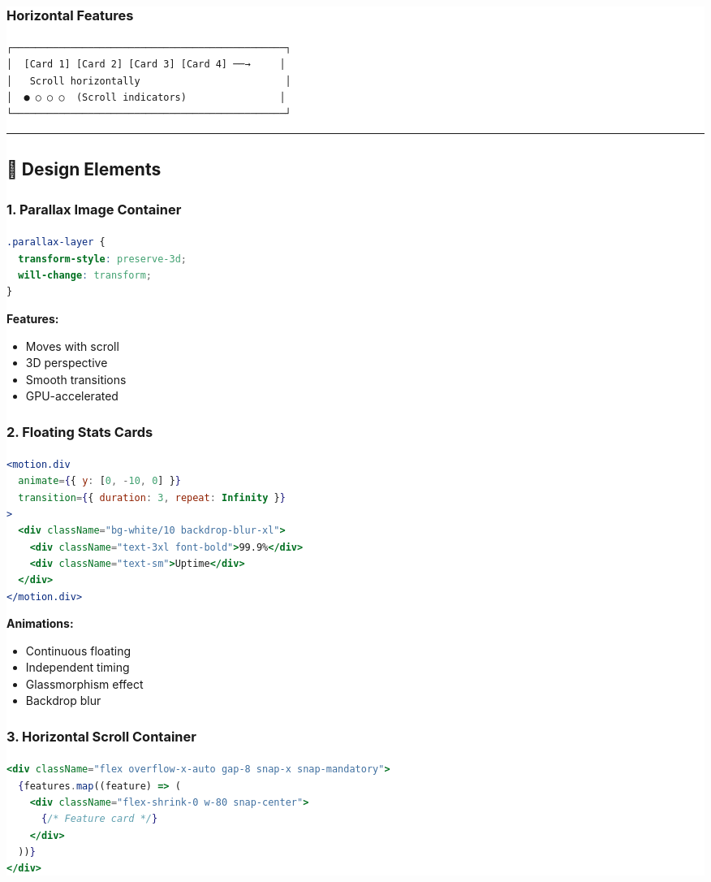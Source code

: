 ### Horizontal Features
```
┌───────────────────────────────────────────────┐
│  [Card 1] [Card 2] [Card 3] [Card 4] ──→     │
│   Scroll horizontally                         │
│  ● ○ ○ ○  (Scroll indicators)                │
└───────────────────────────────────────────────┘
```

---

## 🎨 Design Elements

### 1. **Parallax Image Container**
```css
.parallax-layer {
  transform-style: preserve-3d;
  will-change: transform;
}
```

**Features:**
- Moves with scroll
- 3D perspective
- Smooth transitions
- GPU-accelerated

### 2. **Floating Stats Cards**
```jsx
<motion.div
  animate={{ y: [0, -10, 0] }}
  transition={{ duration: 3, repeat: Infinity }}
>
  <div className="bg-white/10 backdrop-blur-xl">
    <div className="text-3xl font-bold">99.9%</div>
    <div className="text-sm">Uptime</div>
  </div>
</motion.div>
```

**Animations:**
- Continuous floating
- Independent timing
- Glassmorphism effect
- Backdrop blur

### 3. **Horizontal Scroll Container**
```jsx
<div className="flex overflow-x-auto gap-8 snap-x snap-mandatory">
  {features.map((feature) => (
    <div className="flex-shrink-0 w-80 snap-center">
      {/* Feature card */}
    </div>
  ))}
</div>
```
